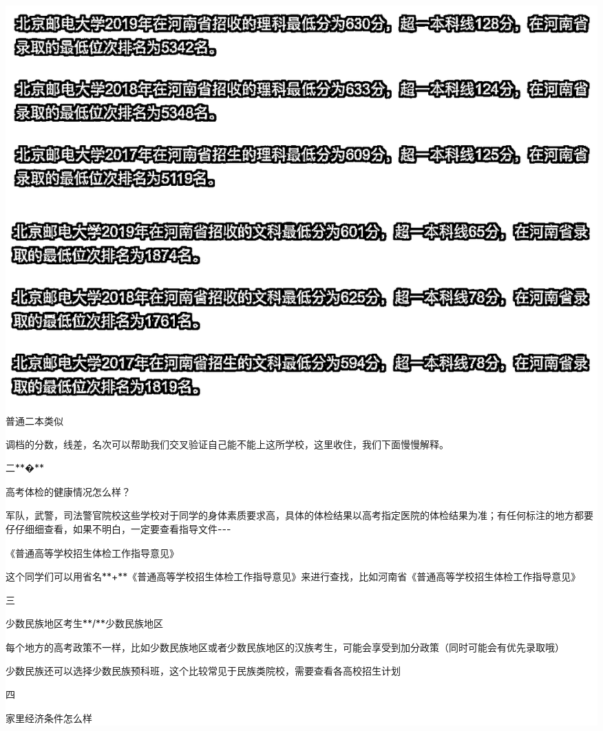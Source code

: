 ![](img/gaokao-xiangguan_0189.png)

普通二本类似

调档的分数，线差，名次可以帮助我们交叉验证自己能不能上这所学校，这里收住，我们下面慢慢解释。

二**�**

高考体检的健康情况怎么样？

军队，武警，司法警官院校这些学校对于同学的身体素质要求高，具体的体检结果以高考指定医院的体检结果为准；有任何标注的地方都要仔仔细细查看，如果不明白，一定要查看指导文件---

《普通高等学校招生体检工作指导意见》

这个同学们可以用省名**+**《普通高等学校招生体检工作指导意见》来进行查找，比如河南省《普通高等学校招生体检工作指导意见》

三

少数民族地区考生**/**少数民族地区

每个地方的高考政策不一样，比如少数民族地区或者少数民族地区的汉族考生，可能会享受到加分政策（同时可能会有优先录取哦）

少数民族还可以选择少数民族预科班，这个比较常见于民族类院校，需要查看各高校招生计划

四

家里经济条件怎么样
